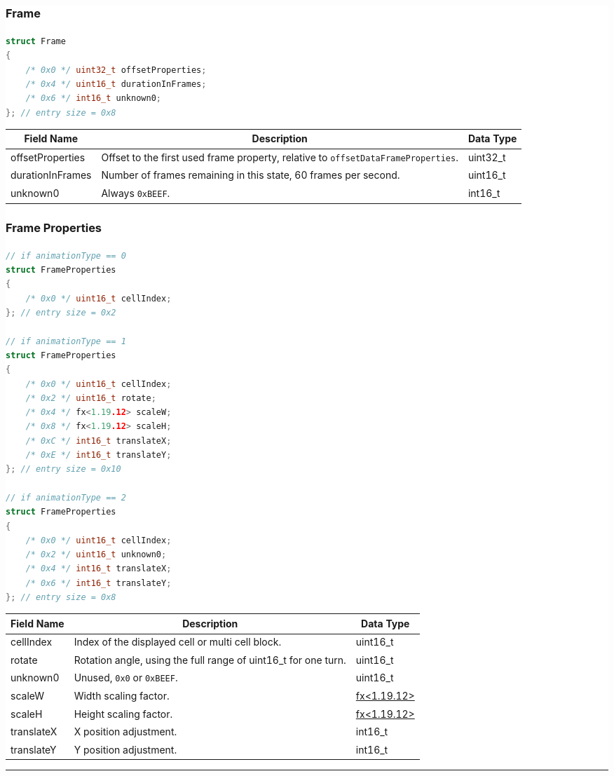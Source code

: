 ### Frame
```c
struct Frame
{
    /* 0x0 */ uint32_t offsetProperties;
    /* 0x4 */ uint16_t durationInFrames;
    /* 0x6 */ int16_t unknown0;
}; // entry size = 0x8
```
| Field Name       | Description                                                                             | Data Type |
|------------------|-----------------------------------------------------------------------------------------|-----------|
| offsetProperties | Offset to the first used frame property, relative to `offsetDataFrameProperties`.       | uint32_t  |
| durationInFrames | Number of frames remaining in this state, 60 frames per second.                         | uint16_t  |
| unknown0         | Always `0xBEEF`.                                                                        | int16_t   |

### Frame Properties
```c
// if animationType == 0
struct FrameProperties
{
    /* 0x0 */ uint16_t cellIndex;
}; // entry size = 0x2

// if animationType == 1
struct FrameProperties
{
    /* 0x0 */ uint16_t cellIndex;
    /* 0x2 */ uint16_t rotate;
    /* 0x4 */ fx<1.19.12> scaleW;
    /* 0x8 */ fx<1.19.12> scaleH;
    /* 0xC */ int16_t translateX;
    /* 0xE */ int16_t translateY;
}; // entry size = 0x10

// if animationType == 2
struct FrameProperties
{
    /* 0x0 */ uint16_t cellIndex;
    /* 0x2 */ uint16_t unknown0;
    /* 0x4 */ int16_t translateX;
    /* 0x6 */ int16_t translateY;
}; // entry size = 0x8
```
| Field Name | Description                                                                             | Data Type |
|------------|-----------------------------------------------------------------------------------------|-----------|
| cellIndex  | Index of the displayed cell or multi cell block.                                        | uint16_t  |
| rotate     | Rotation angle, using the full range of uint16_t for one turn.                          | uint16_t  |
| unknown0   | Unused, `0x0` or `0xBEEF`.                                                              | uint16_t  |
| scaleW     | Width scaling factor.                                                                   | [fx<1.19.12>]() |
| scaleH     | Height scaling factor.                                                                  | [fx<1.19.12>]() |
| translateX | X position adjustment.                                                                  | int16_t   |
| translateY | Y position adjustment.                                                                  | int16_t   |

---